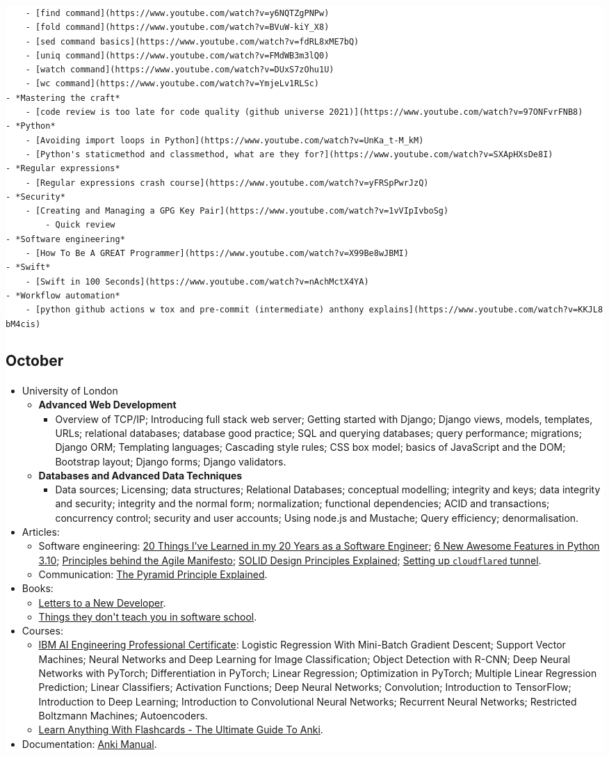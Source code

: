         - [find command](https://www.youtube.com/watch?v=y6NQTZgPNPw)
        - [fold command](https://www.youtube.com/watch?v=BVuW-kiY_X8)
        - [sed command basics](https://www.youtube.com/watch?v=fdRL8xME7bQ)
        - [uniq command](https://www.youtube.com/watch?v=FMdWB3m3lQ0)
        - [watch command](https://www.youtube.com/watch?v=DUxS7zOhu1U)
        - [wc command](https://www.youtube.com/watch?v=YmjeLv1RLSc)
    - *Mastering the craft*
        - [code review is too late for code quality (github universe 2021)](https://www.youtube.com/watch?v=97ONFvrFNB8)
    - *Python*
        - [Avoiding import loops in Python](https://www.youtube.com/watch?v=UnKa_t-M_kM)
        - [Python's staticmethod and classmethod, what are they for?](https://www.youtube.com/watch?v=SXApHXsDe8I)
    - *Regular expressions*
        - [Regular expressions crash course](https://www.youtube.com/watch?v=yFRSpPwrJzQ)
    - *Security*
        - [Creating and Managing a GPG Key Pair](https://www.youtube.com/watch?v=1vVIpIvboSg)
            - Quick review
    - *Software engineering*
        - [How To Be A GREAT Programmer](https://www.youtube.com/watch?v=X99Be8wJBMI)
    - *Swift*
        - [Swift in 100 Seconds](https://www.youtube.com/watch?v=nAchMctX4YA)
    - *Workflow automation*
        - [python github actions w tox and pre-commit (intermediate) anthony explains](https://www.youtube.com/watch?v=KKJL8bM4cis)


## October

- University of London
    - **Advanced Web Development**
        - Overview of TCP/IP; Introducing full stack web server; Getting started with Django; Django views, models, templates, URLs; relational databases; database good practice; SQL and querying databases; query performance; migrations; Django ORM; Templating languages; Cascading style rules; CSS box model; basics of JavaScript and the DOM; Bootstrap layout; Django forms; Django validators.
    - **Databases and Advanced Data Techniques**
        - Data sources; Licensing; data structures; Relational Databases; conceptual modelling; integrity and keys; data integrity and security; integrity and the normal form; normalization; functional dependencies; ACID and transactions; concurrency control; security and user accounts; Using node.js and Mustache; Query efficiency; denormalisation.
- Articles:
    - Software engineering: [20 Things I’ve Learned in my 20 Years as a Software Engineer](https://www.simplethread.com/20-things-ive-learned-in-my-20-years-as-a-software-engineer/); [6 New Awesome Features in Python 3.10](https://towardsdatascience.com/6-new-awesome-features-in-python-3-10-a0598e87689f); [Principles behind the Agile Manifesto](https://agilemanifesto.org/principles.html); [SOLID Design Principles Explained](https://stackify.com/dependency-inversion-principle/); [Setting up `cloudflared` tunnel](https://developers.cloudflare.com/cloudflare-one/connections/connect-apps/install-and-setup/tunnel-guide).
    - Communication: [The Pyramid Principle Explained](https://www.linkedin.com/pulse/pyramid-principle-explained-heba-abusedou/).
- Books:
    - [Letters to a New Developer](https://www.apress.com/gp/book/9781484260739).
    - [Things they don't teach you in software school](https://sneub.gumroad.com/l/gxwwsl).
- Courses:
    - [IBM AI Engineering Professional Certificate](https://www.coursera.org/professional-certificates/ai-engineer): Logistic Regression With Mini-Batch Gradient Descent; Support Vector Machines; Neural Networks and Deep Learning for Image Classification; Object Detection with R-CNN; Deep Neural Networks with PyTorch; Differentiation in PyTorch; Linear Regression; Optimization in PyTorch; Multiple Linear Regression Prediction; Linear Classifiers; Activation Functions; Deep Neural Networks; Convolution; Introduction to TensorFlow; Introduction to Deep Learning; Introduction to Convolutional Neural Networks; Recurrent Neural Networks; Restricted Boltzmann Machines; Autoencoders.
    - [Learn Anything With Flashcards - The Ultimate Guide To Anki](https://www.skillshare.com/classes/Learn-Anything-With-Flashcards-The-Ultimate-Guide-To-Anki/1530220171/projects?via=custom-lists).
- Documentation: [Anki Manual](https://docs.ankiweb.net/).